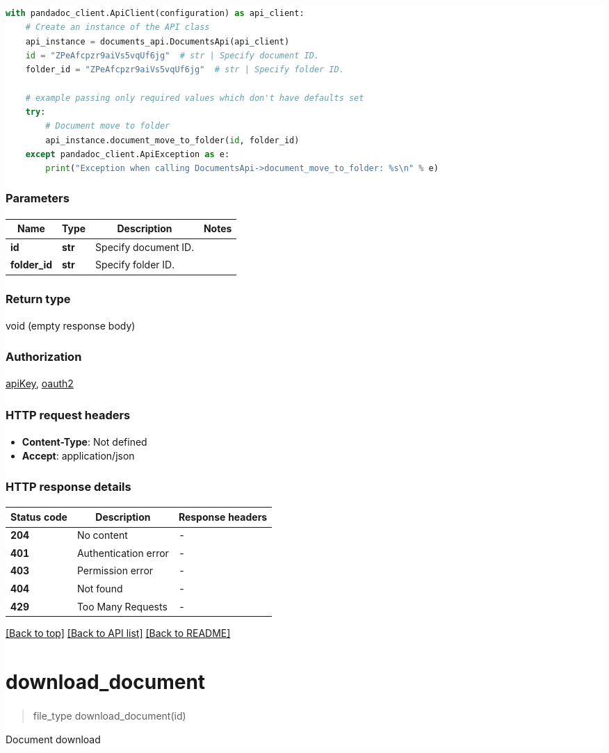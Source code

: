 ```python
with pandadoc_client.ApiClient(configuration) as api_client:
    # Create an instance of the API class
    api_instance = documents_api.DocumentsApi(api_client)
    id = "ZPeAfcpzr9aiVs5vqUf6jg"  # str | Specify document ID.
    folder_id = "ZPeAfcpzr9aiVs5vqUf6jg"  # str | Specify folder ID.

    # example passing only required values which don't have defaults set
    try:
        # Document move to folder
        api_instance.document_move_to_folder(id, folder_id)
    except pandadoc_client.ApiException as e:
        print("Exception when calling DocumentsApi->document_move_to_folder: %s\n" % e)
```

### Parameters

Name | Type | Description  | Notes
------------- | ------------- | ------------- | -------------
 **id** | **str**| Specify document ID. |
 **folder_id** | **str**| Specify folder ID. |

### Return type

void (empty response body)

### Authorization

[apiKey](../README.md#apiKey), [oauth2](../README.md#oauth2)

### HTTP request headers

 - **Content-Type**: Not defined
 - **Accept**: application/json


### HTTP response details

| Status code | Description | Response headers |
|-------------|-------------|------------------|
**204** | No content |  -  |
**401** | Authentication error |  -  |
**403** | Permission error |  -  |
**404** | Not found |  -  |
**429** | Too Many Requests |  -  |

[[Back to top]](#) [[Back to API list]](../README.md#documentation-for-api-endpoints) [[Back to README]](../README.md)

# **download_document**
> file_type download_document(id)

Document download
